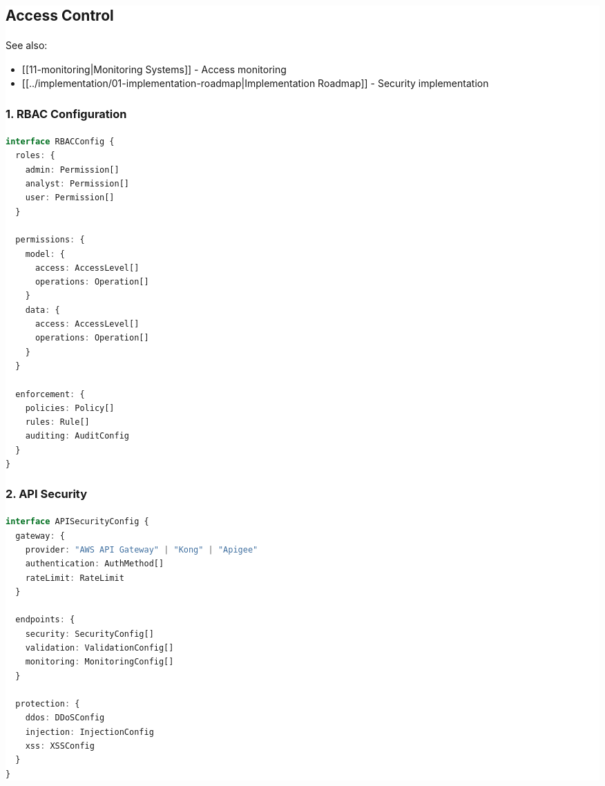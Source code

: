 ## Access Control

See also:
- [[11-monitoring|Monitoring Systems]] - Access monitoring
- [[../implementation/01-implementation-roadmap|Implementation Roadmap]] - Security implementation

### 1. RBAC Configuration
```typescript
interface RBACConfig {
  roles: {
    admin: Permission[]
    analyst: Permission[]
    user: Permission[]
  }

  permissions: {
    model: {
      access: AccessLevel[]
      operations: Operation[]
    }
    data: {
      access: AccessLevel[]
      operations: Operation[]
    }
  }

  enforcement: {
    policies: Policy[]
    rules: Rule[]
    auditing: AuditConfig
  }
}
```

### 2. API Security
```typescript
interface APISecurityConfig {
  gateway: {
    provider: "AWS API Gateway" | "Kong" | "Apigee"
    authentication: AuthMethod[]
    rateLimit: RateLimit
  }

  endpoints: {
    security: SecurityConfig[]
    validation: ValidationConfig[]
    monitoring: MonitoringConfig[]
  }

  protection: {
    ddos: DDoSConfig
    injection: InjectionConfig
    xss: XSSConfig
  }
}
```
